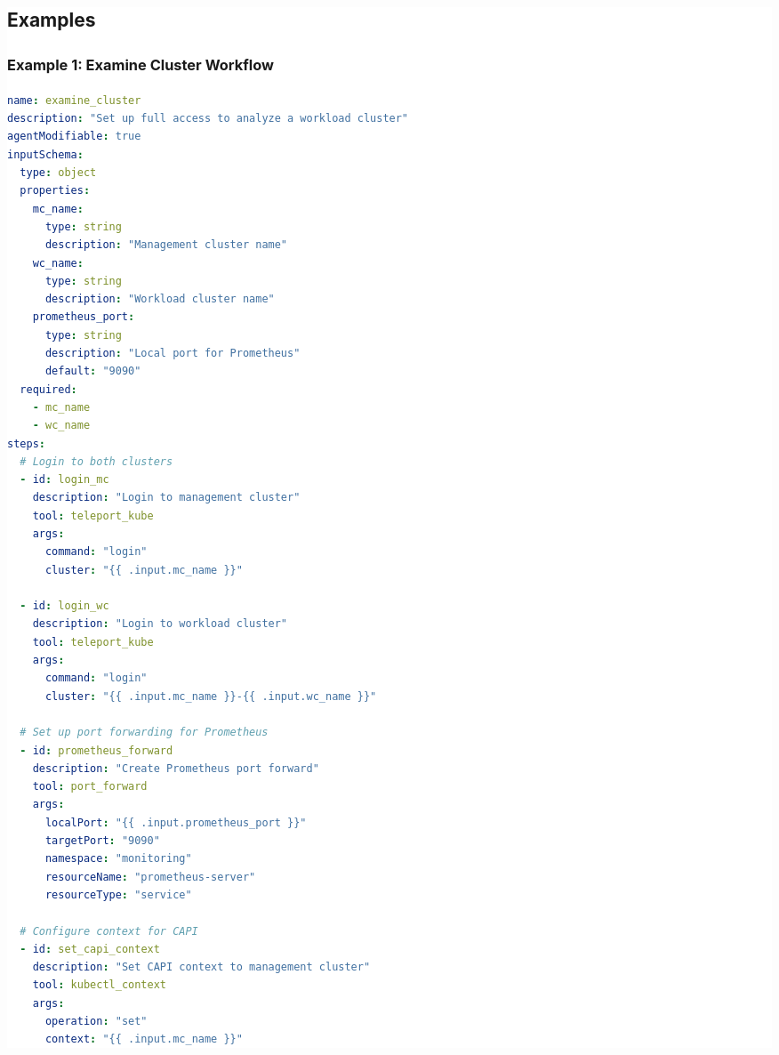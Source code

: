 ## Examples

### Example 1: Examine Cluster Workflow

```yaml
name: examine_cluster
description: "Set up full access to analyze a workload cluster"
agentModifiable: true
inputSchema:
  type: object
  properties:
    mc_name:
      type: string
      description: "Management cluster name"
    wc_name:
      type: string
      description: "Workload cluster name"
    prometheus_port:
      type: string
      description: "Local port for Prometheus"
      default: "9090"
  required:
    - mc_name
    - wc_name
steps:
  # Login to both clusters
  - id: login_mc
    description: "Login to management cluster"
    tool: teleport_kube
    args:
      command: "login"
      cluster: "{{ .input.mc_name }}"
      
  - id: login_wc
    description: "Login to workload cluster"
    tool: teleport_kube
    args:
      command: "login"
      cluster: "{{ .input.mc_name }}-{{ .input.wc_name }}"
      
  # Set up port forwarding for Prometheus
  - id: prometheus_forward
    description: "Create Prometheus port forward"
    tool: port_forward
    args:
      localPort: "{{ .input.prometheus_port }}"
      targetPort: "9090"
      namespace: "monitoring"
      resourceName: "prometheus-server"
      resourceType: "service"
      
  # Configure context for CAPI
  - id: set_capi_context
    description: "Set CAPI context to management cluster"
    tool: kubectl_context
    args:
      operation: "set"
      context: "{{ .input.mc_name }}"
```
